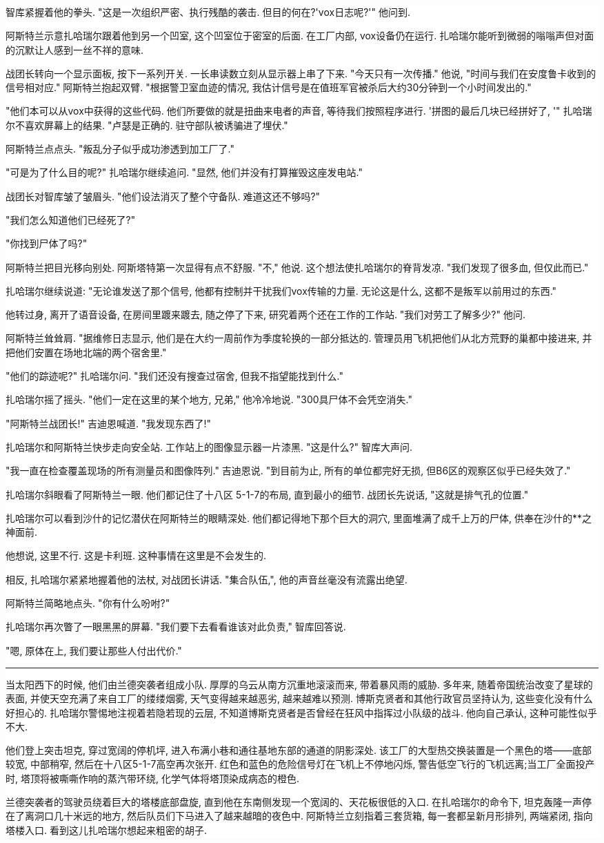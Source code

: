 智库紧握着他的拳头. "这是一次组织严密、执行残酷的袭击. 但目的何在?'vox日志呢?'" 他问到.

阿斯特兰示意扎哈瑞尔跟着他到另一个凹室, 这个凹室位于密室的后面. 在工厂内部, vox设备仍在运行. 扎哈瑞尔能听到微弱的嗡嗡声但对面的沉默让人感到一丝不祥的意味.

战团长转向一个显示面板, 按下一系列开关. 一长串读数立刻从显示器上串了下来. "今天只有一次传播." 他说, "时间与我们在安度鲁卡收到的信号相对应." 阿斯特兰抱起双臂. "根据警卫室血迹的情况, 我估计信号是在值班军官被杀后大约30分钟到一个小时间发出的."

"他们本可以从vox中获得的这些代码. 他们所要做的就是扭曲来电者的声音, 等待我们按照程序进行. '拼图的最后几块已经拼好了, '" 扎哈瑞尔不喜欢屏幕上的结果. "卢瑟是正确的. 驻守部队被诱骗进了埋伏."

阿斯特兰点点头. "叛乱分子似乎成功渗透到加工厂了."

"可是为了什么目的呢?" 扎哈瑞尔继续追问. "显然, 他们并没有打算摧毁这座发电站."

战团长对智库皱了皱眉头. "他们设法消灭了整个守备队. 难道这还不够吗?"

"我们怎么知道他们已经死了?"

"你找到尸体了吗?"

阿斯特兰把目光移向别处. 阿斯塔特第一次显得有点不舒服. "不," 他说. 这个想法使扎哈瑞尔的脊背发凉. "我们发现了很多血, 但仅此而已."

扎哈瑞尔继续说道: "无论谁发送了那个信号, 他都有控制并干扰我们vox传输的力量. 无论这是什么, 这都不是叛军以前用过的东西."

他转过身, 离开了语音设备, 在房间里踱来踱去, 随之停了下来, 研究着两个还在工作的工作站. "我们对劳工了解多少?" 他问.

阿斯特兰耸耸肩. "据维修日志显示, 他们是在大约一周前作为季度轮换的一部分抵达的. 管理员用飞机把他们从北方荒野的巢都中接进来, 并把他们安置在场地北端的两个宿舍里."

"他们的踪迹呢?" 扎哈瑞尔问. "我们还没有搜查过宿舍, 但我不指望能找到什么."

扎哈瑞尔摇了摇头. "他们一定在这里的某个地方, 兄弟," 他冷冷地说. "300具尸体不会凭空消失."

"阿斯特兰战团长!" 吉迪恩喊道. "我发现东西了!"

扎哈瑞尔和阿斯特兰快步走向安全站. 工作站上的图像显示器一片漆黑. "这是什么?" 智库大声问.

"我一直在检查覆盖现场的所有测量员和图像阵列." 吉迪恩说. "到目前为止, 所有的单位都完好无损, 但B6区的观察区似乎已经失效了."

扎哈瑞尔斜眼看了阿斯特兰一眼. 他们都记住了十八区 5-1-7的布局, 直到最小的细节. 战团长先说话, "这就是排气孔的位置."

扎哈瑞尔可以看到沙什的记忆潜伏在阿斯特兰的眼睛深处. 他们都记得地下那个巨大的洞穴, 里面堆满了成千上万的尸体, 供奉在沙什的**之神面前.

他想说, 这里不行. 这是卡利班. 这种事情在这里是不会发生的.

相反, 扎哈瑞尔紧紧地握着他的法杖, 对战团长讲话. "集合队伍,", 他的声音丝毫没有流露出绝望.

阿斯特兰简略地点头. "你有什么吩咐?"

扎哈瑞尔再次瞥了一眼黑黑的屏幕. "我们要下去看看谁该对此负责," 智库回答说.

"嗯, 原体在上, 我们要让那些人付出代价."

--------

当太阳西下的时候, 他们由兰德突袭者组成小队. 厚厚的乌云从南方沉重地滚滚而来, 带着暴风雨的威胁. 多年来, 随着帝国统治改变了星球的表面, 并使天空充满了来自工厂的缕缕烟雾, 天气变得越来越恶劣, 越来越难以预测. 博斯克贤者和其他行政官员坚持认为, 这些变化没有什么好担心的. 扎哈瑞尔警惕地注视着若隐若现的云层, 不知道博斯克贤者是否曾经在狂风中指挥过小队级的战斗. 他向自己承认, 这种可能性似乎不大.

他们登上突击坦克, 穿过宽阔的停机坪, 进入布满小巷和通往基地东部的通道的阴影深处. 该工厂的大型热交换装置是一个黑色的塔——底部较宽, 中部稍窄, 然后在十八区5-1-7高空再次张开. 红色和蓝色的危险信号灯在飞机上不停地闪烁, 警告低空飞行的飞机远离;当工厂全面投产时, 塔顶将被嘶嘶作响的蒸汽带环绕, 化学气体将塔顶染成病态的橙色.

兰德突袭者的驾驶员绕着巨大的塔楼底部盘旋, 直到他在东南侧发现一个宽阔的、天花板很低的入口. 在扎哈瑞尔的命令下, 坦克轰隆一声停在了离洞口几十米远的地方, 然后队员们下马进入了越来越暗的夜色中. 阿斯特兰立刻指着三套货箱, 每一套都呈新月形排列, 两端紧闭, 指向塔楼入口. 看到这儿扎哈瑞尔想起来粗密的胡子.
